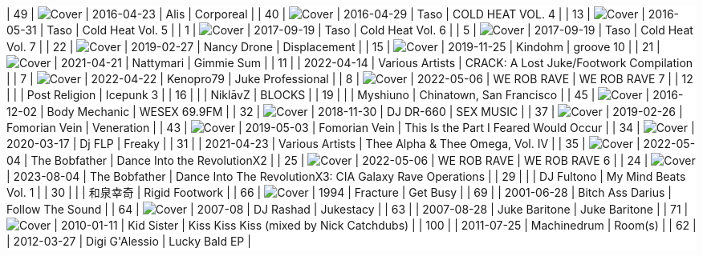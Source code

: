| 49 | ![Cover](https://i.discogs.com/vrHr9bVc4FwFwmONMbns42w-gloqrAQvwYbcPUHEnRU/rs:fit/g:sm/q:40/h:150/w:150/czM6Ly9kaXNjb2dz/LWRhdGFiYXNlLWlt/YWdlcy9SLTg0NjU3/ODYtMTQ2MjE0MTA5/Mi0zMzAxLnBuZw.jpeg) | 2016-04-23 | Alis | Corporeal |
| 40 | ![Cover](https://i.discogs.com/2TGO5kMSQHBfLEpiw8cnnKltVahr-ptPia3WO9FWGPE/rs:fit/g:sm/q:40/h:150/w:150/czM6Ly9kaXNjb2dz/LWRhdGFiYXNlLWlt/YWdlcy9SLTg2MjMy/NTYtMTQ2NTM0ODc2/OC0xMzAwLmpwZWc.jpeg) | 2016-04-29 | Taso | COLD HEAT VOL. 4 |
| 13 | ![Cover](https://i.discogs.com/2mPTkp2Po-35VVRkLAb_Yaskr2GYUnPdTJnOoYLJNd0/rs:fit/g:sm/q:40/h:150/w:150/czM6Ly9kaXNjb2dz/LWRhdGFiYXNlLWlt/YWdlcy9SLTg2MjMy/NjYtMTQ2NTM0OTAw/My01NDE3LmpwZWc.jpeg) | 2016-05-31 | Taso | Cold Heat Vol. 5 |
| 1 | ![Cover](https://i.discogs.com/eXkLK7uxwuYaRmJ-jpCg8632amj2hwAAgrMG3OP6AjA/rs:fit/g:sm/q:40/h:150/w:150/czM6Ly9kaXNjb2dz/LWRhdGFiYXNlLWlt/YWdlcy9SLTE4Mjc1/NjUzLTE2MTgzMDEy/OTUtNjI5NC5wbmc.jpeg) | 2017-09-19 | Taso | Cold Heat Vol. 6 |
| 5 | ![Cover](https://i.discogs.com/eXkLK7uxwuYaRmJ-jpCg8632amj2hwAAgrMG3OP6AjA/rs:fit/g:sm/q:40/h:150/w:150/czM6Ly9kaXNjb2dz/LWRhdGFiYXNlLWlt/YWdlcy9SLTE4Mjc1/NjUzLTE2MTgzMDEy/OTUtNjI5NC5wbmc.jpeg) | 2017-09-19 | Taso | Cold Heat Vol. 7 |
| 22 | ![Cover](https://i.discogs.com/6R0pqz2UFlBLPqK_PcmV33ft0A9AmyPPoMjvxGdwq9I/rs:fit/g:sm/q:40/h:150/w:150/czM6Ly9kaXNjb2dz/LWRhdGFiYXNlLWlt/YWdlcy9SLTEzMzA4/MzA5LTE1NTE4MDUz/MDMtNjMzMy5qcGVn.jpeg) | 2019-02-27 | Nancy Drone | Displacement |
| 15 | ![Cover](https://i.discogs.com/DBTABOlaNlrzWmUQnadvdEBx65qHZsWT3FoSsPHYwy8/rs:fit/g:sm/q:40/h:150/w:150/czM6Ly9kaXNjb2dz/LWRhdGFiYXNlLWlt/YWdlcy9SLTE0NTUw/MjEyLTE1OTgyNDA3/NDMtODczMC5qcGVn.jpeg) | 2019-11-25 | Kindohm | groove 10 |
| 21 | ![Cover](https://i.discogs.com/kgVdQ8BlI93LsnZ_HWQ02rn06WJpTsRYtTztaHxik5Q/rs:fit/g:sm/q:40/h:150/w:150/czM6Ly9kaXNjb2dz/LWRhdGFiYXNlLWlt/YWdlcy9SLTE4NDEw/NTQyLTE2MTkxMDYx/OTUtMTAyNC5qcGVn.jpeg) | 2021-04-21 | Nattymari | Gimmie Sum |
| 11 |  | 2022-04-14 | Various Artists | CRACK: A Lost Juke&#x2F;Footwork Compilation |
| 7 | ![Cover](https://i.discogs.com/S2clsTHjdDwKIvBRqMjXppbraQC9f0w98Zl0QUdhcl4/rs:fit/g:sm/q:40/h:150/w:150/czM6Ly9kaXNjb2dz/LWRhdGFiYXNlLWlt/YWdlcy9SLTIzNTU3/MDY0LTE2NTUxMDQz/MjEtMzM1OC5qcGVn.jpeg) | 2022-04-22 | Kenopro79 | Juke Professional |
| 8 | ![Cover](https://i.discogs.com/vFUk2fpQGfu2ihmlfKZZjfi97GMnnVDMkg-idl5iyns/rs:fit/g:sm/q:40/h:150/w:150/czM6Ly9kaXNjb2dz/LWRhdGFiYXNlLWlt/YWdlcy9SLTE0Nzky/NTM4LTE1ODE2OTkx/NDQtODYwOS5qcGVn.jpeg) | 2022-05-06 | WE ROB RAVE | WE ROB RAVE 7 |
| 12 |  |  | Post Religion | Icepunk 3 |
| 16 |  |  | NiklāvZ | BLOCKS |
| 19 |  |  | Myshiuno | Chinatown, San Francisco |
| 45 | ![Cover](https://i.discogs.com/zAqsekykEHuz-CaNxPd9R1Q6EQNFiZtISC3bZnoOJ70/rs:fit/g:sm/q:40/h:150/w:150/czM6Ly9kaXNjb2dz/LWRhdGFiYXNlLWlt/YWdlcy9SLTE1Nzg0/NzUyLTE1OTc3NDc0/MzUtNzMxOS5qcGVn.jpeg) | 2016-12-02 | Body Mechanic | WESEX 69.9FM |
| 32 | ![Cover](https://i.discogs.com/92GiYeuOZWebwphNVj08lJeBOJCY5wpymemweIwCvZ0/rs:fit/g:sm/q:40/h:150/w:150/czM6Ly9kaXNjb2dz/LWRhdGFiYXNlLWlt/YWdlcy9SLTEzMDcw/MzUyLTE1NjM5MTgy/NTMtNzkwNi5qcGVn.jpeg) | 2018-11-30 | DJ DR-660 | SEX MUSIC |
| 37 | ![Cover](https://i.discogs.com/3LiDUflckEuRz-zQI_2oQ5nkfs5kTch9EcxAp-enmA0/rs:fit/g:sm/q:40/h:150/w:150/czM6Ly9kaXNjb2dz/LWRhdGFiYXNlLWlt/YWdlcy9SLTEzNDQw/MTA3LTE1NTQyNDE0/MjQtMTMzOS5qcGVn.jpeg) | 2019-02-26 | Fomorian Vein | Veneration |
| 43 | ![Cover](https://i.discogs.com/iPue0xaSwHCJ7zTpcKZjKxxAQ8TNQ_XWLiqM-hHnQz4/rs:fit/g:sm/q:40/h:150/w:150/czM6Ly9kaXNjb2dz/LWRhdGFiYXNlLWlt/YWdlcy9SLTEzNjM2/MzkxLTE1NTgwMDc0/NjAtMjI2Ny5qcGVn.jpeg) | 2019-05-03 | Fomorian Vein | This Is the Part I Feared Would Occur |
| 34 | ![Cover](https://i.discogs.com/nWs6phRP0pjZZLGCIq3xSoBWnS2uL3Wsjq0BYP6ve9A/rs:fit/g:sm/q:40/h:150/w:150/czM6Ly9kaXNjb2dz/LWRhdGFiYXNlLWlt/YWdlcy9SLTE0OTYx/NTM0LTE1ODQ3ODYy/NzctMzE0Ni5qcGVn.jpeg) | 2020-03-17 | Dj FLP | Freaky |
| 31 |  | 2021-04-23 | Various Artists | Thee Alpha &amp; Thee Omega, Vol. IV |
| 35 | ![Cover](https://i.discogs.com/XzfhOtkvMLIblh5pysjFD4m0QQm6P-7MMkgPe1mWCuw/rs:fit/g:sm/q:40/h:150/w:150/czM6Ly9kaXNjb2dz/LWRhdGFiYXNlLWlt/YWdlcy9SLTI1Mzk4/MDYxLTE2NzIxNzUw/MjEtNzk2Ny5qcGVn.jpeg) | 2022-05-04 | The Bobfather | Dance Into the RevolutionX2 |
| 25 | ![Cover](https://i.discogs.com/vFUk2fpQGfu2ihmlfKZZjfi97GMnnVDMkg-idl5iyns/rs:fit/g:sm/q:40/h:150/w:150/czM6Ly9kaXNjb2dz/LWRhdGFiYXNlLWlt/YWdlcy9SLTE0Nzky/NTM4LTE1ODE2OTkx/NDQtODYwOS5qcGVn.jpeg) | 2022-05-06 | WE ROB RAVE | WE ROB RAVE 6 |
| 24 | ![Cover](https://i.discogs.com/XzfhOtkvMLIblh5pysjFD4m0QQm6P-7MMkgPe1mWCuw/rs:fit/g:sm/q:40/h:150/w:150/czM6Ly9kaXNjb2dz/LWRhdGFiYXNlLWlt/YWdlcy9SLTI1Mzk4/MDYxLTE2NzIxNzUw/MjEtNzk2Ny5qcGVn.jpeg) | 2023-08-04 | The Bobfather | Dance Into The RevolutionX3: CIA Galaxy Rave Operations |
| 29 |  |  | DJ Fultono | My Mind Beats Vol. 1 |
| 30 |  |  | 和泉幸奇 | Rigid Footwork |
| 66 | ![Cover](https://i.discogs.com/gFLhuksdeBEWq71eaQHe0sGkYdzspnix473Zz3q3uPU/rs:fit/g:sm/q:40/h:150/w:150/czM6Ly9kaXNjb2dz/LWRhdGFiYXNlLWlt/YWdlcy9SLTgzNTg4/OS0xMTgyNDQ5NTYy/LmpwZWc.jpeg) | 1994 | Fracture | Get Busy |
| 69 |  | 2001-06-28 | Bitch Ass Darius | Follow The Sound |
| 64 | ![Cover](https://i.discogs.com/43A0iNEzGn5TN6ROOrBhXXOc1XmD1gDXADEI2GAA2Hs/rs:fit/g:sm/q:40/h:150/w:150/czM6Ly9kaXNjb2dz/LWRhdGFiYXNlLWlt/YWdlcy9SLTM4MDA5/NTQtMTM0NDk0ODQ5/Mi05NTAxLmpwZWc.jpeg) | 2007-08 | DJ Rashad | Jukestacy |
| 63 |  | 2007-08-28 | Juke Baritone | Juke Baritone |
| 71 | ![Cover](https://i.discogs.com/qwADT1eqMqOOmR9MCXXbv4IiETlPR0hhobQo9naMan8/rs:fit/g:sm/q:40/h:150/w:150/czM6Ly9kaXNjb2dz/LWRhdGFiYXNlLWlt/YWdlcy9SLTI2NDgx/MTgtMTI5NDg2NTI0/NC5qcGVn.jpeg) | 2010-01-11 | Kid Sister | Kiss Kiss Kiss (mixed by Nick Catchdubs) |
| 100 |  | 2011-07-25 | Machinedrum | Room(s) |
| 62 |  | 2012-03-27 | Digi G&#39;Alessio | Lucky Bald EP |